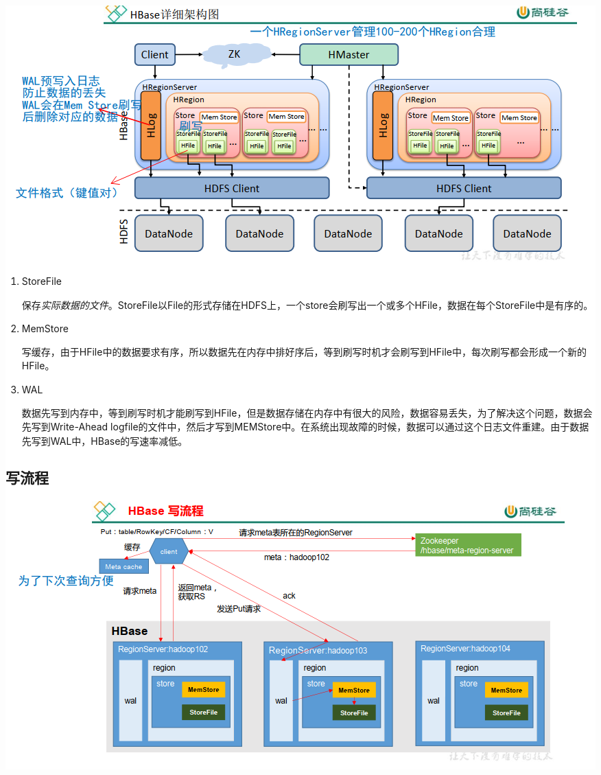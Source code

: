 ![HBase的详细架构图](HBase.assets/HBase的详细架构图.png)

1. StoreFile

    保存*实际数据的文件*。StoreFile以File的形式存储在HDFS上，一个store会刷写出一个或多个HFile，数据在每个StoreFile中是有序的。

2. MemStore

    写缓存，由于HFile中的数据要求有序，所以数据先在内存中排好序后，等到刷写时机才会刷写到HFile中，每次刷写都会形成一个新的HFile。

3. WAL

    数据先写到内存中，等到刷写时机才能刷写到HFile，但是数据存储在内存中有很大的风险，数据容易丢失，为了解决这个问题，数据会先写到Write-Ahead logfile的文件中，然后才写到MEMStore中。在系统出现故障的时候，数据可以通过这个日志文件重建。由于数据先写到WAL中，HBase的写速率减低。

## 写流程

![HBase写流程](HBase.assets/HBase写流程.png)
